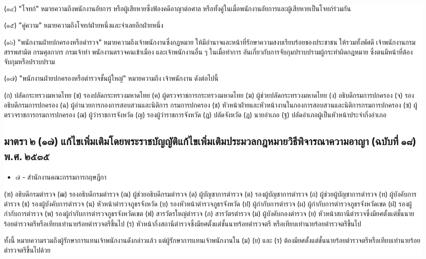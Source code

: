 (๑๔) "โจทก์" หมายความถึงพนักงานอัยการ หรือผู้เสียหายซึ่งฟ้องคดีอาญาต่อศาล
หรือทั้งคู่ในเมื่อพนักงานอัยการและผู้เสียหายเป็นโจทก์ร่วมกัน

(๑๕) "คู่ความ" หมายความถึงโจทก์ฝ่ายหนึ่งและจำเลยอีกฝ่ายหนึ่ง

(๑๖) "พนักงานฝ่ายปกครองหรือตำรวจ" หมายความถึงเจ้าพนักงานซึ่งกฎหมาย
ให้มีอำนาจและหน้าที่รักษาความสงบเรียบร้อยของประชาชน ให้รวมทั้งพัศดี เจ้าพนักงานกรม
สรรพสามิต กรมศุลกากร กรมเจ้าท่า พนักงานตรวจคนเข้าเมือง และเจ้าพนักงานอื่น ๆ ในเมื่อทำการ
อันเกี่ยวกับการจับกุมปราบปรามผู้กระทำผิดกฎหมาย ซึ่งตนมีหน้าที่ต้องจับกุมหรือปราบปราม

(๑๗) "พนักงานฝ่ายปกครองหรือตำรวจชั้นผู้ใหญ่" หมายความถึง เจ้าพนักงาน
ดังต่อไปนี้

(ก) ปลัดกระทรวงมหาดไทย
(ข) รองปลัดกระทรวงมหาดไทย
(ค) ผู้ตรวจราชการกระทรวงมหาดไทย
(ฆ) ผู้ช่วยปลัดกระทรวงมหาดไทย
(ง) อธิบดีกรมการปกครอง
(จ) รองอธิบดีกรมการปกครอง
(ฉ) ผู้อำนวยการกองการสอบสวนและนิติการ กรมการปกครอง
(ช) หัวหน้าฝ่ายและหัวหน้างานในกองการสอบสวนและนิติการกรมการปกครอง
(ซ) ผู้ตรวจราชการกรมการปกครอง
(ฌ) ผู้ว่าราชการจังหวัด
(ญ) รองผู้ว่าราชการจังหวัด
(ฎ) ปลัดจังหวัด
(ฏ) นายอำเภอ
(ฐ) ปลัดอำเภอผู้เป็นหัวหน้าประจำกิ่งอำเภอ

มาตรา ๒ (๑๗) แก้ไขเพิ่มเติมโดยพระราชบัญญัติแก้ไขเพิ่มเติมประมวลกฎหมายวิธีพิจารณาความอาญา (ฉบับที่ ๑๘) พ.ศ. ๒๕๓๕
---
- ๗ -               สำนักงานคณะกรรมการกฤษฎีกา

(ฑ) อธิบดีกรมตำรวจ
(ฒ) รองอธิบดีกรมตำรวจ
(ณ) ผู้ช่วยอธิบดีกรมตำรวจ
(ด) ผู้บัญชาการตำรวจ
(ต) รองผู้บัญชาการตำรวจ
(ถ) ผู้ช่วยผู้บัญชาการตำรวจ
(ท) ผู้บังคับการตำรวจ
(ธ) รองผู้บังคับการตำรวจ
(น) หัวหน้าตำรวจภูธรจังหวัด
(บ) รองหัวหน้าตำรวจภูธรจังหวัด
(ป) ผู้กำกับการตำรวจ
(ผ) ผู้กำกับการตำรวจภูธรจังหวัดเขต
(ฝ) รองผู้กำกับการตำรวจ
(พ) รองผู้กำกับการตำรวจภูธรจังหวัดเขต
(ฟ) สารวัตรใหญ่ตำรวจ
(ภ) สารวัตรตำรวจ
(ม) ผู้บังคับกองตำรวจ
(ย) หัวหน้าสถานีตำรวจซึ่งมียศตั้งแต่ชั้นนายร้อยตำรวจตรีหรือเทียบเท่านายร้อยตำรวจตรีขึ้นไป
(ร) หัวหน้ากิ่งสถานีตำรวจซึ่งมียศตั้งแต่ชั้นนายร้อยตำรวจตรี หรือเทียบเท่านายร้อยตำรวจตรีขึ้นไป

ทั้งนี้ หมายความรวมถึงผู้รักษาการแทนเจ้าพนักงานดังกล่าวแล้ว แต่ผู้รักษาการแทนเจ้าพนักงานใน (ม) (ย) และ (ร) ต้องมียศตั้งแต่ชั้นนายร้อยตำรวจตรีหรือเทียบเท่านายร้อยตำรวจตรีขึ้นไปด้วย
